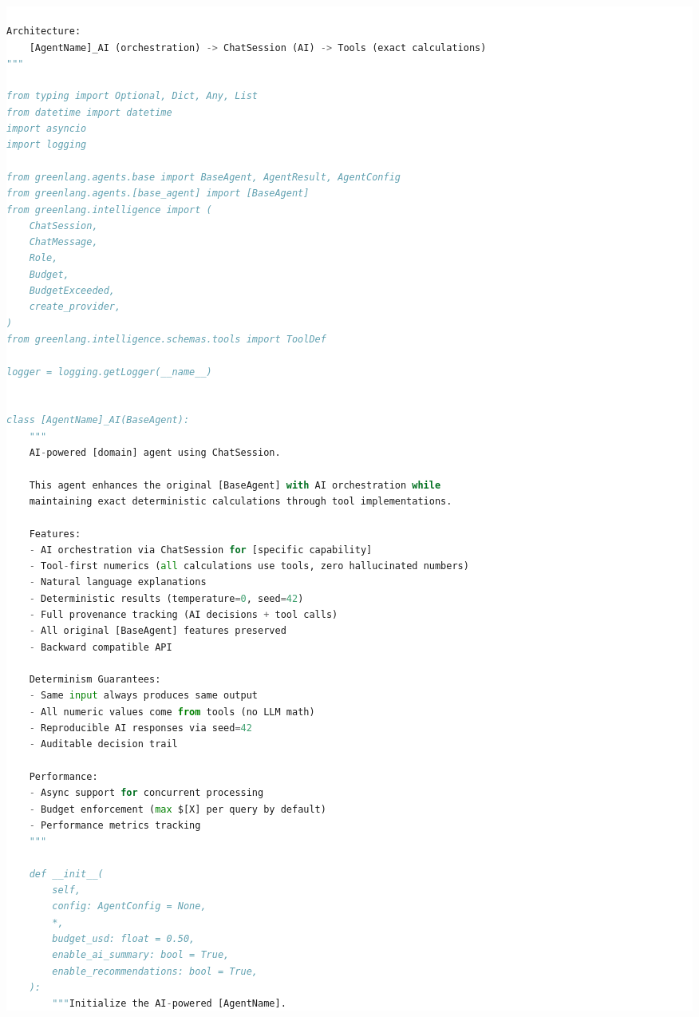 ```python

Architecture:
    [AgentName]_AI (orchestration) -> ChatSession (AI) -> Tools (exact calculations)
"""

from typing import Optional, Dict, Any, List
from datetime import datetime
import asyncio
import logging

from greenlang.agents.base import BaseAgent, AgentResult, AgentConfig
from greenlang.agents.[base_agent] import [BaseAgent]
from greenlang.intelligence import (
    ChatSession,
    ChatMessage,
    Role,
    Budget,
    BudgetExceeded,
    create_provider,
)
from greenlang.intelligence.schemas.tools import ToolDef

logger = logging.getLogger(__name__)


class [AgentName]_AI(BaseAgent):
    """
    AI-powered [domain] agent using ChatSession.

    This agent enhances the original [BaseAgent] with AI orchestration while
    maintaining exact deterministic calculations through tool implementations.

    Features:
    - AI orchestration via ChatSession for [specific capability]
    - Tool-first numerics (all calculations use tools, zero hallucinated numbers)
    - Natural language explanations
    - Deterministic results (temperature=0, seed=42)
    - Full provenance tracking (AI decisions + tool calls)
    - All original [BaseAgent] features preserved
    - Backward compatible API

    Determinism Guarantees:
    - Same input always produces same output
    - All numeric values come from tools (no LLM math)
    - Reproducible AI responses via seed=42
    - Auditable decision trail

    Performance:
    - Async support for concurrent processing
    - Budget enforcement (max $[X] per query by default)
    - Performance metrics tracking
    """

    def __init__(
        self,
        config: AgentConfig = None,
        *,
        budget_usd: float = 0.50,
        enable_ai_summary: bool = True,
        enable_recommendations: bool = True,
    ):
        """Initialize the AI-powered [AgentName].

```